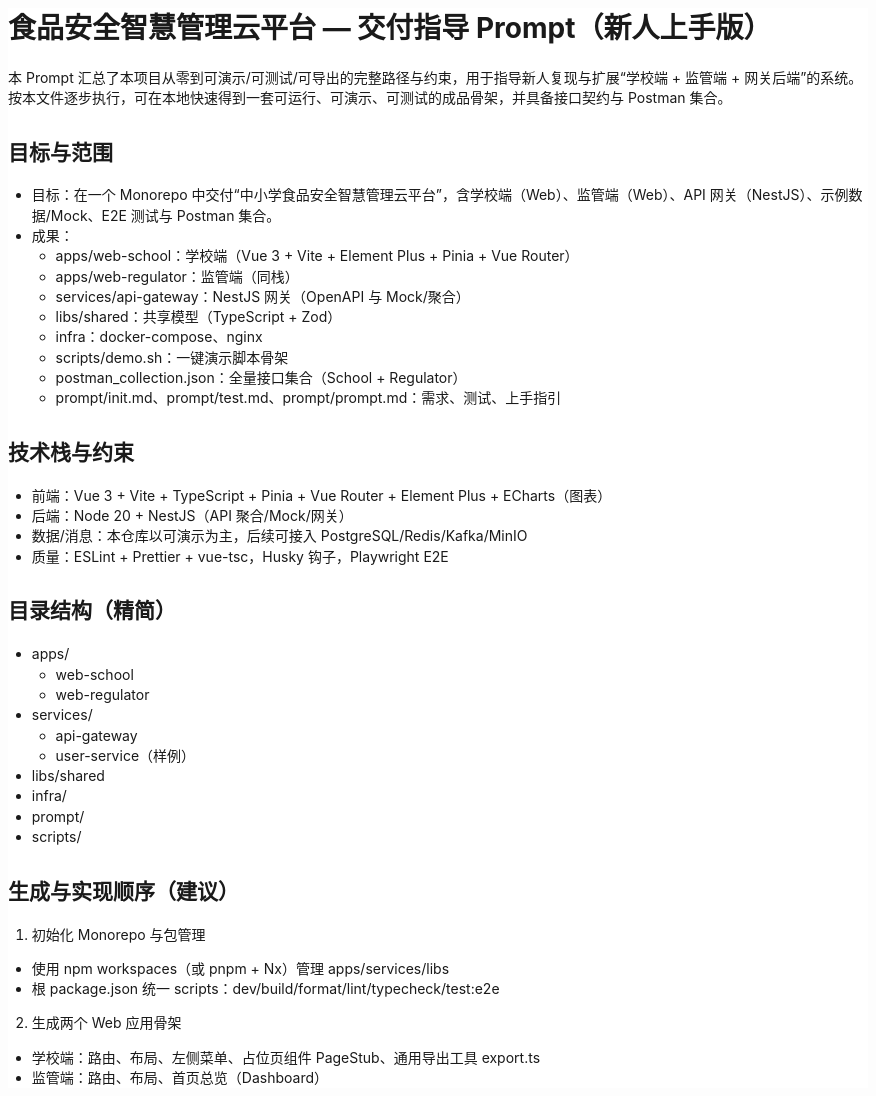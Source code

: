 # 食品安全智慧管理云平台 — 交付指导 Prompt（新人上手版）

本 Prompt 汇总了本项目从零到可演示/可测试/可导出的完整路径与约束，用于指导新人复现与扩展“学校端 + 监管端 + 网关后端”的系统。按本文件逐步执行，可在本地快速得到一套可运行、可演示、可测试的成品骨架，并具备接口契约与 Postman 集合。

## 目标与范围

- 目标：在一个 Monorepo 中交付“中小学食品安全智慧管理云平台”，含学校端（Web）、监管端（Web）、API 网关（NestJS）、示例数据/Mock、E2E 测试与 Postman 集合。
- 成果：
  - apps/web-school：学校端（Vue 3 + Vite + Element Plus + Pinia + Vue Router）
  - apps/web-regulator：监管端（同栈）
  - services/api-gateway：NestJS 网关（OpenAPI 与 Mock/聚合）
  - libs/shared：共享模型（TypeScript + Zod）
  - infra：docker-compose、nginx
  - scripts/demo.sh：一键演示脚本骨架
  - postman_collection.json：全量接口集合（School + Regulator）
  - prompt/init.md、prompt/test.md、prompt/prompt.md：需求、测试、上手指引

## 技术栈与约束

- 前端：Vue 3 + Vite + TypeScript + Pinia + Vue Router + Element Plus + ECharts（图表）
- 后端：Node 20 + NestJS（API 聚合/Mock/网关）
- 数据/消息：本仓库以可演示为主，后续可接入 PostgreSQL/Redis/Kafka/MinIO
- 质量：ESLint + Prettier + vue-tsc，Husky 钩子，Playwright E2E

## 目录结构（精简）

- apps/
  - web-school
  - web-regulator
- services/
  - api-gateway
  - user-service（样例）
- libs/shared
- infra/
- prompt/
- scripts/

## 生成与实现顺序（建议）

1. 初始化 Monorepo 与包管理

- 使用 npm workspaces（或 pnpm + Nx）管理 apps/services/libs
- 根 package.json 统一 scripts：dev/build/format/lint/typecheck/test:e2e

2. 生成两个 Web 应用骨架

- 学校端：路由、布局、左侧菜单、占位页组件 PageStub、通用导出工具 export.ts
- 监管端：路由、布局、首页总览（Dashboard）
